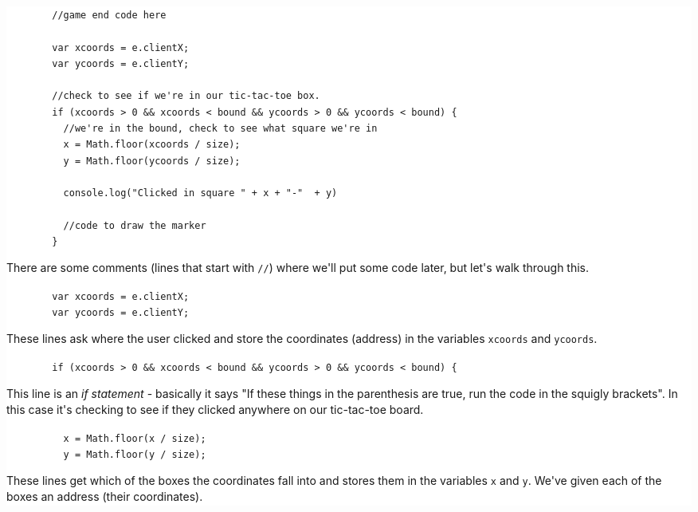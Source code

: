 ```
        //game end code here 

        var xcoords = e.clientX;
        var ycoords = e.clientY;
  
        //check to see if we're in our tic-tac-toe box.
        if (xcoords > 0 && xcoords < bound && ycoords > 0 && ycoords < bound) {
          //we're in the bound, check to see what square we're in
          x = Math.floor(xcoords / size);
          y = Math.floor(ycoords / size);

          console.log("Clicked in square " + x + "-"  + y)

          //code to draw the marker
        } 
```

There are some comments (lines that start with `//`) where we'll put some code later, but let's walk through this. 

```
        var xcoords = e.clientX;
        var ycoords = e.clientY;
```
These lines ask where the user clicked and store the coordinates (address) in the variables `xcoords` and `ycoords`. 

```
        if (xcoords > 0 && xcoords < bound && ycoords > 0 && ycoords < bound) {
```
This line is an *if statement* - basically it says "If these things in the parenthesis are true, run the code in the squigly brackets". In this case it's checking to see if they clicked anywhere on our tic-tac-toe board. 

```
          x = Math.floor(x / size);
          y = Math.floor(y / size);
```
These lines get which of the boxes the coordinates fall into and stores them in the variables `x` and `y`. We've given each of the boxes an address (their coordinates).
